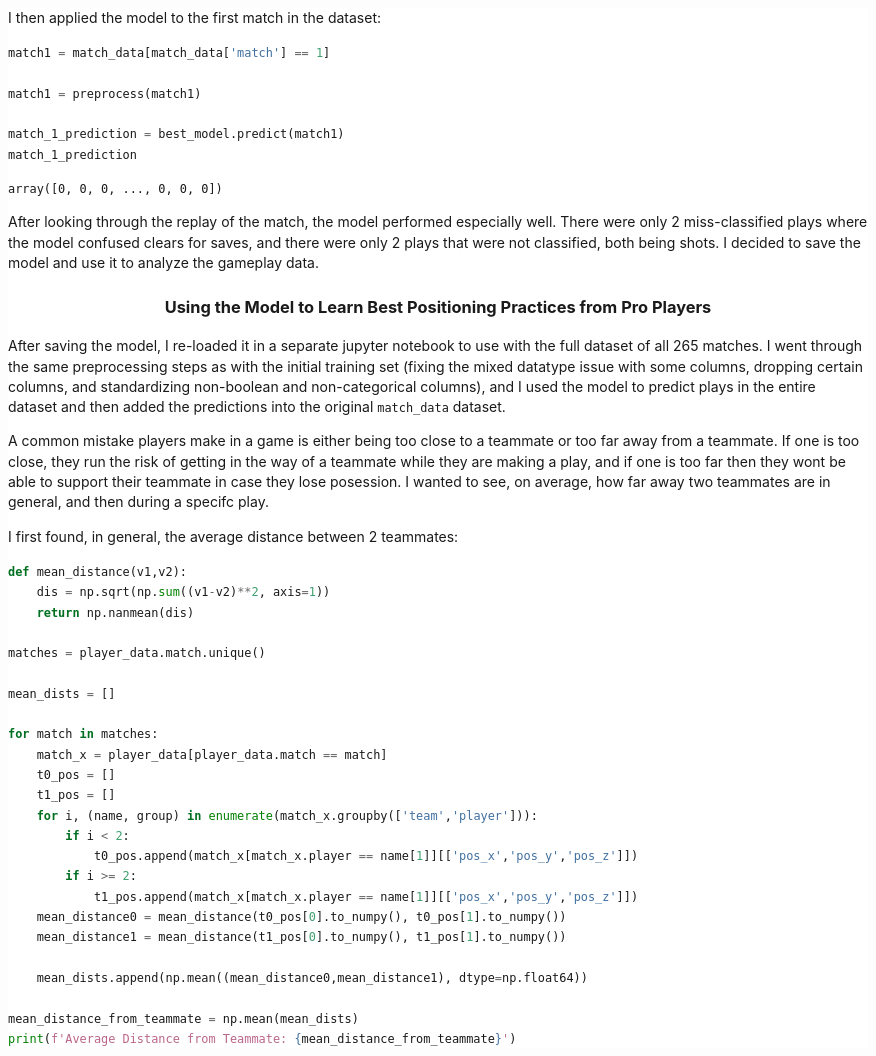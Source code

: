 ```python
```

I then applied the model to the first match in the dataset:


```python
match1 = match_data[match_data['match'] == 1]

match1 = preprocess(match1)

match_1_prediction = best_model.predict(match1)
match_1_prediction
```


    array([0, 0, 0, ..., 0, 0, 0])


After looking through the replay of the match, the model performed especially well. There were only 2 miss-classified plays where the model confused clears for saves, and there were only 2 plays that were not classified, both being shots. I decided to save the model and use it to analyze the gameplay data.

### <center>Using the Model to Learn Best Positioning Practices from Pro Players<center> <a id="using-the-model-to-learn-best-positioning-practices-from-pro-players"></a>

After saving the model, I re-loaded it in a separate jupyter notebook to use with the full dataset of all 265 matches. I went through the same preprocessing steps as with the initial training set (fixing the mixed datatype issue with some columns, dropping certain columns, and standardizing non-boolean and non-categorical columns), and I used the model to predict plays in the entire dataset and then added the predictions into the original `match_data` dataset.

A common mistake players make in a game is either being too close to a teammate or too far away from a teammate. If one is too close, they run the risk of getting in the way of a teammate while they are making a play, and if one is too far then they wont be able to support their teammate in case they lose posession. I wanted to see, on average, how far away two teammates are in general, and then during a specifc play.

I first found, in general, the average distance between 2 teammates:


```python
def mean_distance(v1,v2):
    dis = np.sqrt(np.sum((v1-v2)**2, axis=1))
    return np.nanmean(dis)

matches = player_data.match.unique()

mean_dists = []

for match in matches:
    match_x = player_data[player_data.match == match]
    t0_pos = []
    t1_pos = []
    for i, (name, group) in enumerate(match_x.groupby(['team','player'])):
        if i < 2:
            t0_pos.append(match_x[match_x.player == name[1]][['pos_x','pos_y','pos_z']])
        if i >= 2:
            t1_pos.append(match_x[match_x.player == name[1]][['pos_x','pos_y','pos_z']])
    mean_distance0 = mean_distance(t0_pos[0].to_numpy(), t0_pos[1].to_numpy())
    mean_distance1 = mean_distance(t1_pos[0].to_numpy(), t1_pos[1].to_numpy())

    mean_dists.append(np.mean((mean_distance0,mean_distance1), dtype=np.float64))

mean_distance_from_teammate = np.mean(mean_dists)
print(f'Average Distance from Teammate: {mean_distance_from_teammate}')
```

